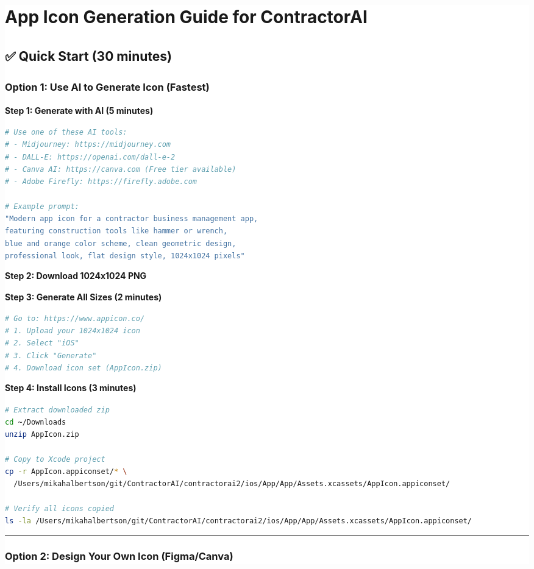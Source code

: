 # App Icon Generation Guide for ContractorAI

## ✅ Quick Start (30 minutes)

### Option 1: Use AI to Generate Icon (Fastest)

**Step 1: Generate with AI (5 minutes)**
```bash
# Use one of these AI tools:
# - Midjourney: https://midjourney.com
# - DALL-E: https://openai.com/dall-e-2
# - Canva AI: https://canva.com (Free tier available)
# - Adobe Firefly: https://firefly.adobe.com

# Example prompt:
"Modern app icon for a contractor business management app,
featuring construction tools like hammer or wrench,
blue and orange color scheme, clean geometric design,
professional look, flat design style, 1024x1024 pixels"
```

**Step 2: Download 1024x1024 PNG**

**Step 3: Generate All Sizes (2 minutes)**
```bash
# Go to: https://www.appicon.co/
# 1. Upload your 1024x1024 icon
# 2. Select "iOS"
# 3. Click "Generate"
# 4. Download icon set (AppIcon.zip)
```

**Step 4: Install Icons (3 minutes)**
```bash
# Extract downloaded zip
cd ~/Downloads
unzip AppIcon.zip

# Copy to Xcode project
cp -r AppIcon.appiconset/* \
  /Users/mikahalbertson/git/ContractorAI/contractorai2/ios/App/App/Assets.xcassets/AppIcon.appiconset/

# Verify all icons copied
ls -la /Users/mikahalbertson/git/ContractorAI/contractorai2/ios/App/App/Assets.xcassets/AppIcon.appiconset/
```

---

### Option 2: Design Your Own Icon (Figma/Canva)
